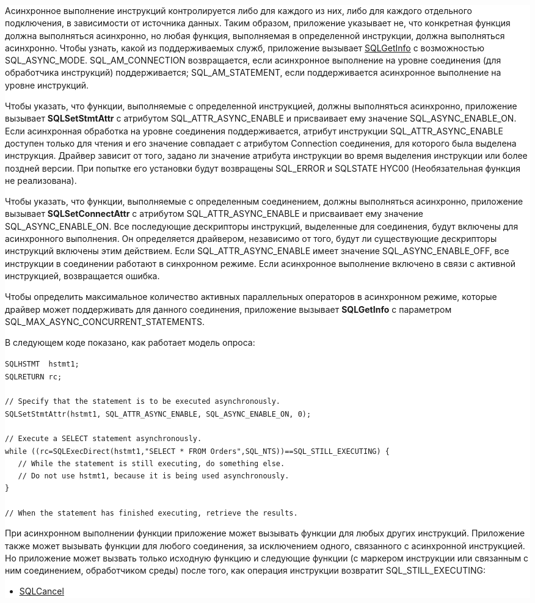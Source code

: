  Асинхронное выполнение инструкций контролируется либо для каждого из них, либо для каждого отдельного подключения, в зависимости от источника данных. Таким образом, приложение указывает не, что конкретная функция должна выполняться асинхронно, но любая функция, выполняемая в определенной инструкции, должна выполняться асинхронно. Чтобы узнать, какой из поддерживаемых служб, приложение вызывает [SQLGetInfo](../../../odbc/reference/syntax/sqlgetinfo-function.md) с возможностью SQL_ASYNC_MODE. SQL_AM_CONNECTION возвращается, если асинхронное выполнение на уровне соединения (для обработчика инструкций) поддерживается; SQL_AM_STATEMENT, если поддерживается асинхронное выполнение на уровне инструкций.  
  
 Чтобы указать, что функции, выполняемые с определенной инструкцией, должны выполняться асинхронно, приложение вызывает **SQLSetStmtAttr** с атрибутом SQL_ATTR_ASYNC_ENABLE и присваивает ему значение SQL_ASYNC_ENABLE_ON. Если асинхронная обработка на уровне соединения поддерживается, атрибут инструкции SQL_ATTR_ASYNC_ENABLE доступен только для чтения и его значение совпадает с атрибутом Connection соединения, для которого была выделена инструкция. Драйвер зависит от того, задано ли значение атрибута инструкции во время выделения инструкции или более поздней версии. При попытке его установки будут возвращены SQL_ERROR и SQLSTATE HYC00 (Необязательная функция не реализована).  
  
 Чтобы указать, что функции, выполняемые с определенным соединением, должны выполняться асинхронно, приложение вызывает **SQLSetConnectAttr** с атрибутом SQL_ATTR_ASYNC_ENABLE и присваивает ему значение SQL_ASYNC_ENABLE_ON. Все последующие дескрипторы инструкций, выделенные для соединения, будут включены для асинхронного выполнения. Он определяется драйвером, независимо от того, будут ли существующие дескрипторы инструкций включены этим действием. Если SQL_ATTR_ASYNC_ENABLE имеет значение SQL_ASYNC_ENABLE_OFF, все инструкции в соединении работают в синхронном режиме. Если асинхронное выполнение включено в связи с активной инструкцией, возвращается ошибка.  
  
 Чтобы определить максимальное количество активных параллельных операторов в асинхронном режиме, которые драйвер может поддерживать для данного соединения, приложение вызывает **SQLGetInfo** с параметром SQL_MAX_ASYNC_CONCURRENT_STATEMENTS.  
  
 В следующем коде показано, как работает модель опроса:  
  
```  
SQLHSTMT  hstmt1;  
SQLRETURN rc;  
  
// Specify that the statement is to be executed asynchronously.  
SQLSetStmtAttr(hstmt1, SQL_ATTR_ASYNC_ENABLE, SQL_ASYNC_ENABLE_ON, 0);  
  
// Execute a SELECT statement asynchronously.  
while ((rc=SQLExecDirect(hstmt1,"SELECT * FROM Orders",SQL_NTS))==SQL_STILL_EXECUTING) {  
   // While the statement is still executing, do something else.  
   // Do not use hstmt1, because it is being used asynchronously.  
}  
  
// When the statement has finished executing, retrieve the results.  
```  
  
 При асинхронном выполнении функции приложение может вызывать функции для любых других инструкций. Приложение также может вызывать функции для любого соединения, за исключением одного, связанного с асинхронной инструкцией. Но приложение может вызвать только исходную функцию и следующие функции (с маркером инструкции или связанным с ним соединением, обработчиком среды) после того, как операция инструкции возвратит SQL_STILL_EXECUTING:  
  
-   [SQLCancel](../../../odbc/reference/syntax/sqlcancel-function.md)  
  